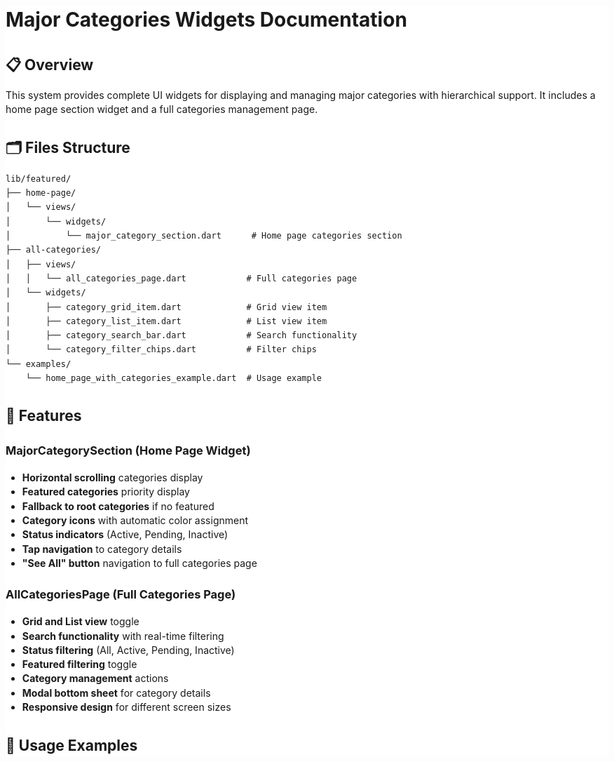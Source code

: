 # Major Categories Widgets Documentation

## 📋 Overview

This system provides complete UI widgets for displaying and managing major categories with hierarchical support. It includes a home page section widget and a full categories management page.

## 🗂️ Files Structure

```
lib/featured/
├── home-page/
│   └── views/
│       └── widgets/
│           └── major_category_section.dart      # Home page categories section
├── all-categories/
│   ├── views/
│   │   └── all_categories_page.dart            # Full categories page
│   └── widgets/
│       ├── category_grid_item.dart             # Grid view item
│       ├── category_list_item.dart             # List view item
│       ├── category_search_bar.dart            # Search functionality
│       └── category_filter_chips.dart          # Filter chips
└── examples/
    └── home_page_with_categories_example.dart  # Usage example
```

## 🎯 Features

### MajorCategorySection (Home Page Widget)
- **Horizontal scrolling** categories display
- **Featured categories** priority display
- **Fallback to root categories** if no featured
- **Category icons** with automatic color assignment
- **Status indicators** (Active, Pending, Inactive)
- **Tap navigation** to category details
- **"See All" button** navigation to full categories page

### AllCategoriesPage (Full Categories Page)
- **Grid and List view** toggle
- **Search functionality** with real-time filtering
- **Status filtering** (All, Active, Pending, Inactive)
- **Featured filtering** toggle
- **Category management** actions
- **Modal bottom sheet** for category details
- **Responsive design** for different screen sizes

## 🚀 Usage Examples
